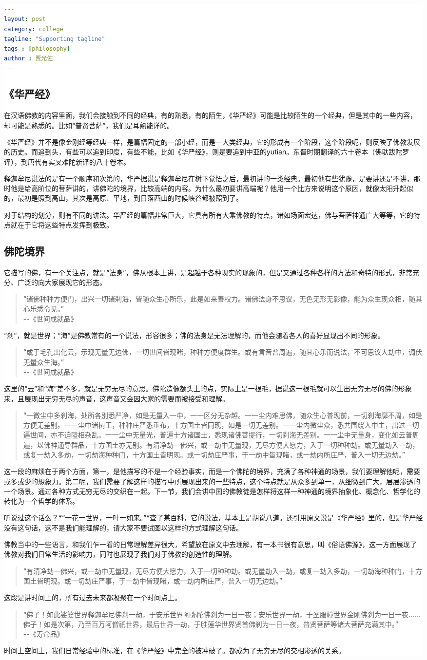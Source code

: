 ```yaml
---
layout: post
category: college
tagline: "Supporting tagline"
tags : [philosophy]
author : 贾光佐
---
```


## 《华严经》

在汉语佛教的内容里面，我们会接触到不同的经典，有的熟悉，有的陌生，《华严经》可能是比较陌生的一个经典，但是其中的一些内容，却可能是熟悉的。比如“普贤菩萨”，我们是耳熟能详的。

《华严经》并不是像金刚经等经典一样，是篇幅固定的一部小经，而是一大类经典，它的形成有一个阶段，这个阶段呢，则反映了佛教发展的历史。而追到头，有些可以追到印度，有些不能，比如《华严经》，则是要追到中亚的yutian。东晋时期翻译的六十卷本（佛驮跋陀罗译），到唐代有实叉难陀新译的八十卷本。

释迦牟尼说法的是有一个顺序和次第的，华严据说是释迦牟尼在树下觉悟之后，最初讲的一类经典。最初他有些犹豫，是要讲还是不讲，那时他是给高阶位的菩萨讲的，讲佛陀的境界，比较高端的内容。为什么最初要讲高端呢？他用一个比方来说明这个原因，就像太阳升起似的，最初是照到高山，其次是高原、平地，到日落西山的时候峡谷都被照到了。

对于结构的划分，则有不同的讲法。华严经的篇幅非常巨大，它具有所有大乘佛教的特点，诸如场面宏达，佛与菩萨神通广大等等，它的特点就在于它将这些特点发挥到极致。

## 佛陀境界

它描写的佛，有一个关注点，就是“法身”，佛从根本上讲，是超越于各种现实的现象的，但是又通过各种各样的方法和奇特的形式，非常充分、广泛的向大家展现它的形态。

> “诸佛种种方便门，出兴一切诸刹海，皆随众生心所乐，此是如来善权力。诸佛法身不思议，无色无形无影像，能为众生现众相，随其心乐悉令见。”  
> --《世间成就品》

“刹”，就是世界；“海”是佛教常有的一个说法，形容很多；佛的法身是无法理解的，而他会随着各人的喜好显现出不同的形象。

> “或于毛孔出化云，示现无量无边佛，一切世间皆现睹，种种方便度群生。或有言音普周遍，随其心乐而说法，不可思议大劫中，调伏无量众生海。”  
> --《世间成就品》

这里的“云”和“海”差不多，就是无穷无尽的意思。佛陀造像额头上的点，实际上是一根毛，据说这一根毛就可以生出无穷无尽的佛的形象来，且展现出无穷无尽的声音，这声音又会因大家的需要而被接受和理解。

> “一微尘中多刹海，处所各别悉严净，如是无量入一中，一一区分无杂越。一一尘内难思佛，随众生心普现前，一切刹海靡不周，如是方便无差别。一一尘中诸树王，种种庄严悉垂布，十方国土皆同现，如是一切无差别。一一尘内微尘众，悉共围绕人中主，出过一切遍世间，亦不迫隘相杂乱。一一尘中无量光，普遍十方诸国土，悉现诸佛菩提行，一切刹海无差别。一一尘中无量身，变化如云普周遍，以佛神通导群品，十方国土亦无别。有清净劫一佛兴，或一劫中无量现，无尽方便大愿力，入于一切种种劫。或无量劫入一劫，或复一劫入多劫，一切劫海种种门，十方国土皆明现。或一切劫庄严事，于一劫中皆现睹，或一劫内所庄严，普入一切无边劫。”

这一段的麻烦在于两个方面，第一，是他描写的不是一个经验事实，而是一个佛陀的境界，充满了各种神通的场景，我们要理解他呢，需要或多或少的想象力。第二呢，我们需要了解这样的描写中所展现出来的一些特点，这个特点就是从众多到单一，从细微到广大，层层渗透的一个场景。通过各种方式无穷无尽的交织在一起。下一节，我们会讲中国的佛教徒是怎样将这样一种神通的境界抽象化、概念化、哲学化的转化为一个哲学的体系。

听说过这个话么？*“一花一世界，一叶一如来。”*查了某百科，它的说法，基本上是胡说八道。还引用原文说是《华严经》里的，但是华严经没有这句话，这不是我们能理解的，请大家不要试图以这样的方式理解这句话。

佛教当中的一些语言，和我们乍一看的日常理解差异很大，希望放在原文中去理解，有一本书很有意思，叫《俗语佛源》，这一方面展现了佛教对我们日常生活的影响力，同时也展现了我们对于佛教的创造性的理解。

> “有清净劫一佛兴，或一劫中无量现，无尽方便大愿力，入于一切种种劫。或无量劫入一劫，或复一劫入多劫，一切劫海种种门，十方国土皆明现。或一切劫庄严事，于一劫中皆现睹，或一劫内所庄严，普入一切无边劫。”

这段是讲时间上的，所有过去未来都凝聚在一个时间点上。 

> “佛子！如此娑婆世界释迦牟尼佛刹一劫，于安乐世界阿弥陀佛刹为一日一夜；安乐世界一劫，于圣服幢世界金刚佛刹为一日一夜……佛子！如是次第，乃至百万阿僧祇世界，最后世界一劫，于胜莲华世界贤首佛刹为一日一夜，普贤菩萨等诸大菩萨充满其中。”  
> --《寿命品》

时间上空间上，我们日常经验中的标准，在《华严经》中完全的被冲破了。都成为了无穷无尽的交相渗透的关系。
